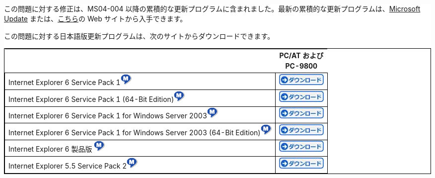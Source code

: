 この問題に対する修正は、MS04-004 以降の累積的な更新プログラムに含まれました。最新の累積的な更新プログラムは、[Microsoft Update](http://update.microsoft.com/microsoftupdate/) または、[こちら](http://go.microsoft.com/fwlink/?linkid=16266&clcid=0x411)の Web サイトから入手できます。

この問題に対する日本語版更新プログラムは、次のサイトからダウンロードできます。

<p> </p>
<table style="border:1px solid black;">
<thead>
<tr class="header">
<th></th>
<th>PC/AT および<br />
PC-9800</th>
</tr>
</thead>
<tbody>
<tr class="odd">
<td style="border:1px solid black;">Internet Explorer 6 Service Pack 1<img src="images/Dn636368.mu_s(ja-JP,Security.10).gif" /></td>
<td style="border:1px solid black;"><a href="http://www.microsoft.com/downloads/details.aspx?familyid=9d8543e9-0e2b-46c9-b6c6-12de03860465&amp;displaylang=ja"><img src="images/Dn636368.dl_arrow(ja-JP,Security.10).jpg" /></a></td>
</tr>  
<tr class="even">
<td style="border:1px solid black;">Internet Explorer 6 Service Pack 1 (64-Bit Edition)<img src="images/Dn636368.mu_s(ja-JP,Security.10).gif" /></td>
<td style="border:1px solid black;"><a href="http://www.microsoft.com/downloads/details.aspx?familyid=35f99cf5-3629-4e0e-bf60-24845d2d20c9&amp;displaylang=ja"><img src="images/Dn636368.dl_arrow(ja-JP,Security.10).jpg" /></a></td>
</tr>  
<tr class="odd">
<td style="border:1px solid black;">Internet Explorer 6 Service Pack 1 for Windows Server 2003<img src="images/Dn636368.mu_s(ja-JP,Security.10).gif" /></td>
<td style="border:1px solid black;"><a href="http://www.microsoft.com/downloads/details.aspx?familyid=7d0d02dd-8940-48e0-b163-3fcdcb558f21&amp;displaylang=ja"><img src="images/Dn636368.dl_arrow(ja-JP,Security.10).jpg" /></a></td>
</tr>  
<tr class="even">
<td style="border:1px solid black;">Internet Explorer 6 Service Pack 1 for Windows Server 2003 (64-Bit Edition)<img src="images/Dn636368.mu_s(ja-JP,Security.10).gif" /></td>
<td style="border:1px solid black;"><a href="http://www.microsoft.com/downloads/details.aspx?familyid=8befa1ec-0c48-4b65-989d-58b0ce1e6f95&amp;displaylang=ja"><img src="images/Dn636368.dl_arrow(ja-JP,Security.10).jpg" /></a></td>
</tr>  
<tr class="odd">
<td style="border:1px solid black;">Internet Explorer 6 製品版 <img src="images/Dn636368.mu_s(ja-JP,Security.10).gif" /></td>
<td style="border:1px solid black;"><a href="http://www.microsoft.com/downloads/details.aspx?familyid=4c4d22f0-fbf7-4ea6-9cc2-27d104d4198e&amp;displaylang=ja"><img src="images/Dn636368.dl_arrow(ja-JP,Security.10).jpg" /></a></td>
</tr>  
<tr class="even">
<td style="border:1px solid black;">Internet Explorer 5.5 Service Pack 2<img src="images/Dn636368.mu_s(ja-JP,Security.10).gif" /></td>
<td style="border:1px solid black;"><a href="http://www.microsoft.com/downloads/details.aspx?familyid=e438afd4-df70-448c-8925-1075c8be6c5e&amp;displaylang=ja"><img src="images/Dn636368.dl_arrow(ja-JP,Security.10).jpg" /></a></td>
</tr>  
<tr class="odd">